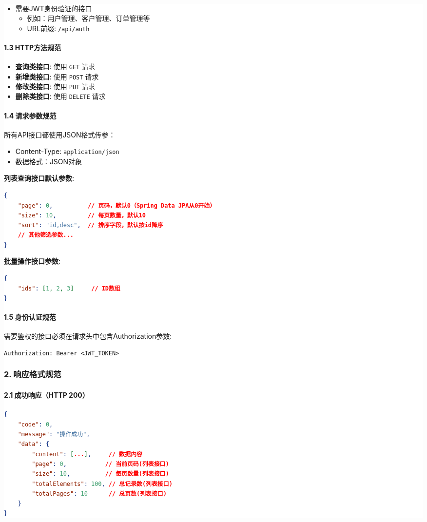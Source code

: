 - 需要JWT身份验证的接口
  - 例如：用户管理、客户管理、订单管理等
  - URL前缀: `/api/auth`

#### 1.3 HTTP方法规范

- **查询类接口**: 使用 `GET` 请求
- **新增类接口**: 使用 `POST` 请求
- **修改类接口**: 使用 `PUT` 请求
- **删除类接口**: 使用 `DELETE` 请求

#### 1.4 请求参数规范

所有API接口都使用JSON格式传参：
- Content-Type: `application/json`
- 数据格式：JSON对象

**列表查询接口默认参数**:

```json
{
    "page": 0,          // 页码，默认0（Spring Data JPA从0开始）
    "size": 10,         // 每页数量，默认10
    "sort": "id,desc",  // 排序字段，默认按id降序
    // 其他筛选参数...
}
```

**批量操作接口参数**:

```json
{
    "ids": [1, 2, 3]     // ID数组
}
```

#### 1.5 身份认证规范

需要鉴权的接口必须在请求头中包含Authorization参数:

```
Authorization: Bearer <JWT_TOKEN>
```

### 2. 响应格式规范

#### 2.1 成功响应（HTTP 200）

```json
{
    "code": 0,
    "message": "操作成功",
    "data": {
        "content": [...],     // 数据内容
        "page": 0,           // 当前页码(列表接口)
        "size": 10,          // 每页数量(列表接口)
        "totalElements": 100, // 总记录数(列表接口)
        "totalPages": 10      // 总页数(列表接口)
    }
}
```
